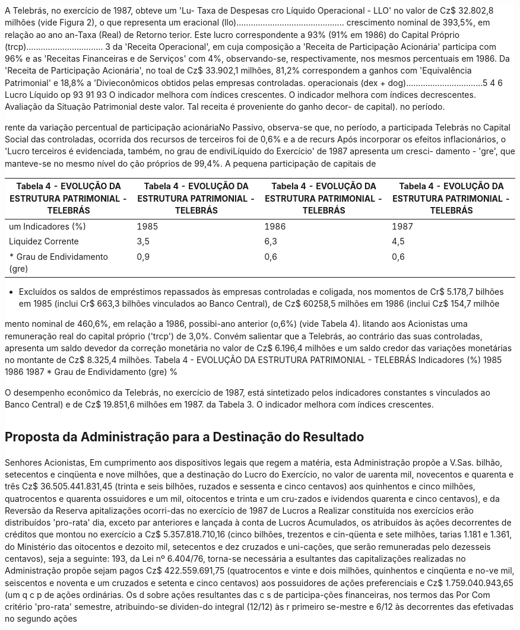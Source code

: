 A Telebrás, no exercício de 1987, obteve um 'Lu- Taxa de Despesas cro  Líquido  Operacional  -  LLO'  no  valor  de  Cz$ 32.802,8 milhões (vide Figura 2), o que representa um eracional (llo)............................................. crescimento nominal de 393,5%, em relação ao ano an-Taxa (Real) de Retorno terior. Este lucro correspondente a 93% (91% em 1986) do Capital Próprio (trcp)................................ 3 da 'Receita Operacional', em cuja composição a 'Receita de Participação Acionária' participa com 96% e as 'Receitas  Financeiras  e  de  Serviços'  com  4%,  observando-se, respectivamente, nos mesmos percentuais em 1986. Da 'Receita de Participação Acionária', no toal de  Cz$  33.902,1  milhões,  81,2%  correspondem  a  ganhos com 'Equivalência Patrimonial' e 18,8% a 'Divieconômicos obtidos pelas empresas controladas. operacionais (dex + dog)................................5 4 6 Lucro Líquido op 93 91 93 O indicador melhora com índices crescentes. O indicador melhora com índices decrescentes. Avaliação da Situação Patrimonial deste valor. Tal receita é proveniente do ganho decor- de capital). no período.

rente da variação percentual de participação acionáriaNo Passivo, observa-se que, no período, a participada Telebrás no Capital Social das controladas, ocorrida dos recursos de terceiros foi de 0,6% e a de recurs Após incorporar os efeitos inflacionários, o 'Lucro  terceiros é evidenciada, também, no grau de endiviLíquido  do  Exercício'  de  1987  apresenta  um  cresci- damento - 'gre', que manteve-se no mesmo nível do ção próprios de 99,4%. A pequena participação de capitais de

| Tabela 4 - EVOLUÇÃO DA ESTRUTURA PATRIMONIAL - TELEBRÁS   | Tabela 4 - EVOLUÇÃO DA ESTRUTURA PATRIMONIAL - TELEBRÁS   | Tabela 4 - EVOLUÇÃO DA ESTRUTURA PATRIMONIAL - TELEBRÁS   | Tabela 4 - EVOLUÇÃO DA ESTRUTURA PATRIMONIAL - TELEBRÁS   |
|-----------------------------------------------------------|-----------------------------------------------------------|-----------------------------------------------------------|-----------------------------------------------------------|
| um Indicadores (%)                                        | 1985                                                      | 1986                                                      | 1987                                                      |
| Liquidez Corrente                                         | 3,5                                                       | 6,3                                                       | 4,5                                                       |
| * Grau de Endividamento (gre)                             | 0,9                                                       | 0,6                                                       | 0,6                                                       |

* Excluídos os saldos de empréstimos repassados às empresas controladas e coligada, nos momentos de Cr$ 5.178,7 bilhões em 1985 (inclui Cr$ 663,3 bilhões vinculados ao Banco Central), de Cz$ 60258,5 milhões em 1986 (inclui Cz$ 154,7 milhõe

mento nominal de 460,6%, em relação a 1986, possibi-ano anterior (o,6%) (vide Tabela 4). litando aos Acionistas uma remuneração real do capital próprio ('trcp') de 3,0%. Convém salientar que a Telebrás,  ao  contrário  das  suas  controladas,  apresenta  um saldo devedor da correção monetária no valor de Cz$ 6.196,4 milhões e um saldo credor das variações monetárias no montante de Cz$ 8.325,4 milhões. Tabela 4 - EVOLUÇÃO DA ESTRUTURA PATRIMONIAL - TELEBRÁS Indicadores (%) 1985 1986 1987 * Grau de Endividamento (gre) %



O desempenho econômico da Telebrás, no exercício de 1987, está sintetizado pelos indicadores constantes s vinculados ao Banco Central) e de Cz$ 19.851,6 milhões em 1987. da Tabela 3. O indicador melhora com índices crescentes.



## Proposta da Administração para a Destinação do Resultado

Senhores Acionistas, Em cumprimento aos dispositivos legais que regem a matéria, esta Administração propõe a V.Sas. bilhão, setecentos e cinqüenta e nove milhões, que a destinação do Lucro do Exercício, no valor de uarenta  mil,  novecentos  e  quarenta  e  três Cz$ 36.505.441.831,45 (trinta e seis bilhões, ruzados  e  sessenta  e  cinco  centavos)  aos quinhentos e cinco milhões, quatrocentos e quarenta ossuidores e  um  mil,  oitocentos  e  trinta  e  um  cru-zados  e ividendos quarenta e cinco centavos), e da Reversão da Reserva apitalizações ocorri-das no exercício de 1987 de  Lucros  a  Realizar  constituída  nos  exercícios erão distribuídos 'pro-rata' dia, exceto par anteriores e lançada à conta de Lucros Acumulados, os atribuídos às ações decorrentes de créditos que  montou  no  exercício  a  Cz$  5.357.818.710,16 (cinco bilhões, trezentos e cin-qüenta e sete milhões, tarias  1.181  e  1.361,  do  Ministério  das oitocentos e dezoito mil, setecentos e dez cruzados e uni-cações,  que  serão  remuneradas  pelo dezesseis centavos), seja a seguinte: 193, da Lei nº 6.404/76, torna-se necessária a esultantes  das  capitalizações  realizadas  no Administração propõe sejam pagos Cz$ 422.559.691,75  (quatrocentos  e  vinte  e  dois milhões, quinhentos e cinqüenta e no-ve mil, seiscentos e noventa e um cruzados e setenta e cinco  centavos)  aos  possuidores  de  ações preferenciais  e  Cz$  1.759.040.943,65  (um q c p de ações ordinárias. Os d sobre ações resultantes das c s de participa-ções financeiras, nos termos das Por Com critério 'pro-rata' semestre, atribuindo-se dividen-do integral (12/12) às r primeiro se-mestre e 6/12 às decorrentes das efetivadas no segundo ações

